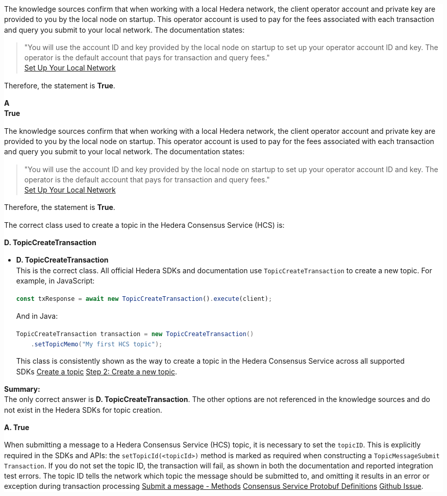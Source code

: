 The knowledge sources confirm that when working with a local Hedera network, the client operator account and private key are provided to you by the local node on startup. This operator account is used to pay for the fees associated with each transaction and query you submit to your local network. The documentation states:

> "You will use the account ID and key provided by the local node on startup to set up your operator account ID and key. The operator is the default account that pays for transaction and query fees."  
[Set Up Your Local Network](https://docs.hedera.com/hedera/sdks-and-apis/sdks/set-up-your-local-network)

Therefore, the statement is **True**.


**A  
True**

The knowledge sources confirm that when working with a local Hedera network, the client operator account and private key are provided to you by the local node on startup. This operator account is used to pay for the fees associated with each transaction and query you submit to your local network. The documentation states:

> "You will use the account ID and key provided by the local node on startup to set up your operator account ID and key. The operator is the default account that pays for transaction and query fees."  
[Set Up Your Local Network](https://docs.hedera.com/hedera/sdks-and-apis/sdks/set-up-your-local-network)

Therefore, the statement is **True**.

The correct class used to create a topic in the Hedera Consensus Service (HCS) is:

**D. TopicCreateTransaction**

- **D. TopicCreateTransaction**  
  This is the correct class. All official Hedera SDKs and documentation use `TopicCreateTransaction` to create a new topic. For example, in JavaScript:
  ```javascript
  const txResponse = await new TopicCreateTransaction().execute(client);
  ```
  And in Java:
  ```java
  TopicCreateTransaction transaction = new TopicCreateTransaction()
      .setTopicMemo("My first HCS topic");
  ```
  This class is consistently shown as the way to create a topic in the Hedera Consensus Service across all supported SDKs [Create a topic](https://docs.hedera.com/hedera/sdks-and-apis/sdks/consensus-service/create-a-topic) [Step 2: Create a new topic](https://docs.hedera.com/hedera/getting-started-hedera-native-developers/create-a-topic#step-2-create-a-new-topic).

**Summary:**  
The only correct answer is **D. TopicCreateTransaction**. The other options are not referenced in the knowledge sources and do not exist in the Hedera SDKs for topic creation.

**A. True**

When submitting a message to a Hedera Consensus Service (HCS) topic, it is necessary to set the `topicID`. This is explicitly required in the SDKs and APIs: the `setTopicId(<topicId>)` method is marked as required when constructing a `TopicMessageSubmitTransaction`. If you do not set the topic ID, the transaction will fail, as shown in both the documentation and reported integration test errors. The topic ID tells the network which topic the message should be submitted to, and omitting it results in an error or exception during transaction processing [Submit a message - Methods](https://docs.hedera.com/hedera/sdks-and-apis/sdks/consensus-service/submit-a-message#methods) [Consensus Service Protobuf Definitions](https://github.com/hashgraph/hedera-services/blob/main/hedera-node/docs/design/services/consensus-service/consensus-service.md) [Github Issue](https://github.com/hiero-ledger/hiero-consensus-node/issues/12567).

